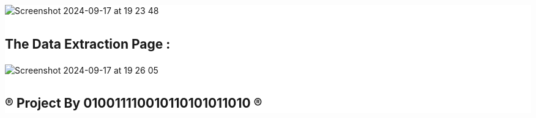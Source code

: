 <img width="1012" alt="Screenshot 2024-09-17 at 19 23 48" src="https://github.com/user-attachments/assets/4c6d44a5-beea-4bbc-9e65-563f37e815e5">


## The Data Extraction Page :
<img width="1280" alt="Screenshot 2024-09-17 at 19 26 05" src="https://github.com/user-attachments/assets/9131e124-a6dc-40d3-a118-a6540816e8b0">

## ® Project By 010011110010110101011010 ®
